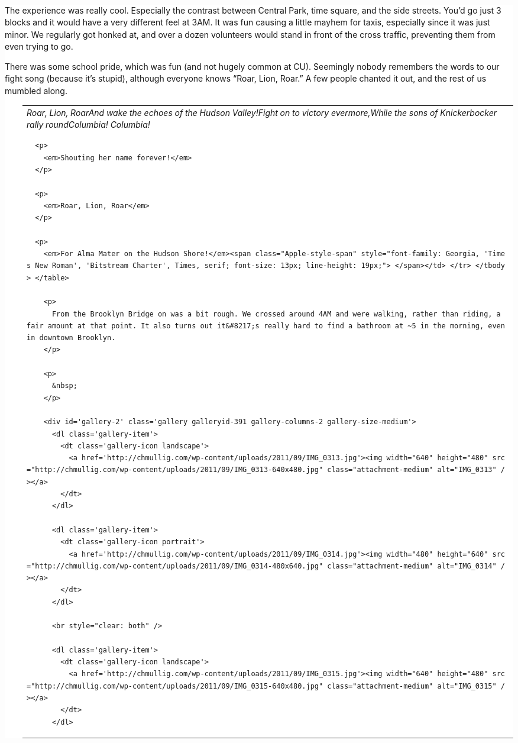 The experience was really cool. Especially the contrast between Central Park, time square, and the side streets. You&#8217;d go just 3 blocks and it would have a very different feel at 3AM. It was fun causing a little mayhem for taxis, especially since it was just minor. We regularly got honked at, and over a dozen volunteers would stand in front of the cross traffic, preventing them from even trying to go.

There was some school pride, which was fun (and not hugely common at CU). Seemingly nobody remembers the words to our fight song (because it&#8217;s stupid), although everyone knows &#8220;Roar, Lion, Roar.&#8221; A few people chanted it out, and the rest of us mumbled along.

<table style="padding-left: 30px;" cellspacing="0" cellpadding="0">
  <tr>
    <td valign="middle">
      <em>Roar, Lion, Roar</em><em>And wake the echoes of the Hudson Valley!</em><em>Fight on to victory evermore,</em><em>While the sons of Knickerbocker rally round</em><em>Columbia! Columbia!</em></p> 
      
      <p>
        <em>Shouting her name forever!</em>
      </p>
      
      <p>
        <em>Roar, Lion, Roar</em>
      </p>
      
      <p>
        <em>For Alma Mater on the Hudson Shore!</em><span class="Apple-style-span" style="font-family: Georgia, 'Times New Roman', 'Bitstream Charter', Times, serif; font-size: 13px; line-height: 19px;"> </span></td> </tr> </tbody> </table> 
        
        <p>
          From the Brooklyn Bridge on was a bit rough. We crossed around 4AM and were walking, rather than riding, a fair amount at that point. It also turns out it&#8217;s really hard to find a bathroom at ~5 in the morning, even in downtown Brooklyn.
        </p>
        
        <p>
          &nbsp;
        </p>
        
        <div id='gallery-2' class='gallery galleryid-391 gallery-columns-2 gallery-size-medium'>
          <dl class='gallery-item'>
            <dt class='gallery-icon landscape'>
              <a href='http://chmullig.com/wp-content/uploads/2011/09/IMG_0313.jpg'><img width="640" height="480" src="http://chmullig.com/wp-content/uploads/2011/09/IMG_0313-640x480.jpg" class="attachment-medium" alt="IMG_0313" /></a>
            </dt>
          </dl>
          
          <dl class='gallery-item'>
            <dt class='gallery-icon portrait'>
              <a href='http://chmullig.com/wp-content/uploads/2011/09/IMG_0314.jpg'><img width="480" height="640" src="http://chmullig.com/wp-content/uploads/2011/09/IMG_0314-480x640.jpg" class="attachment-medium" alt="IMG_0314" /></a>
            </dt>
          </dl>
          
          <br style="clear: both" />
          
          <dl class='gallery-item'>
            <dt class='gallery-icon landscape'>
              <a href='http://chmullig.com/wp-content/uploads/2011/09/IMG_0315.jpg'><img width="640" height="480" src="http://chmullig.com/wp-content/uploads/2011/09/IMG_0315-640x480.jpg" class="attachment-medium" alt="IMG_0315" /></a>
            </dt>
          </dl>
          